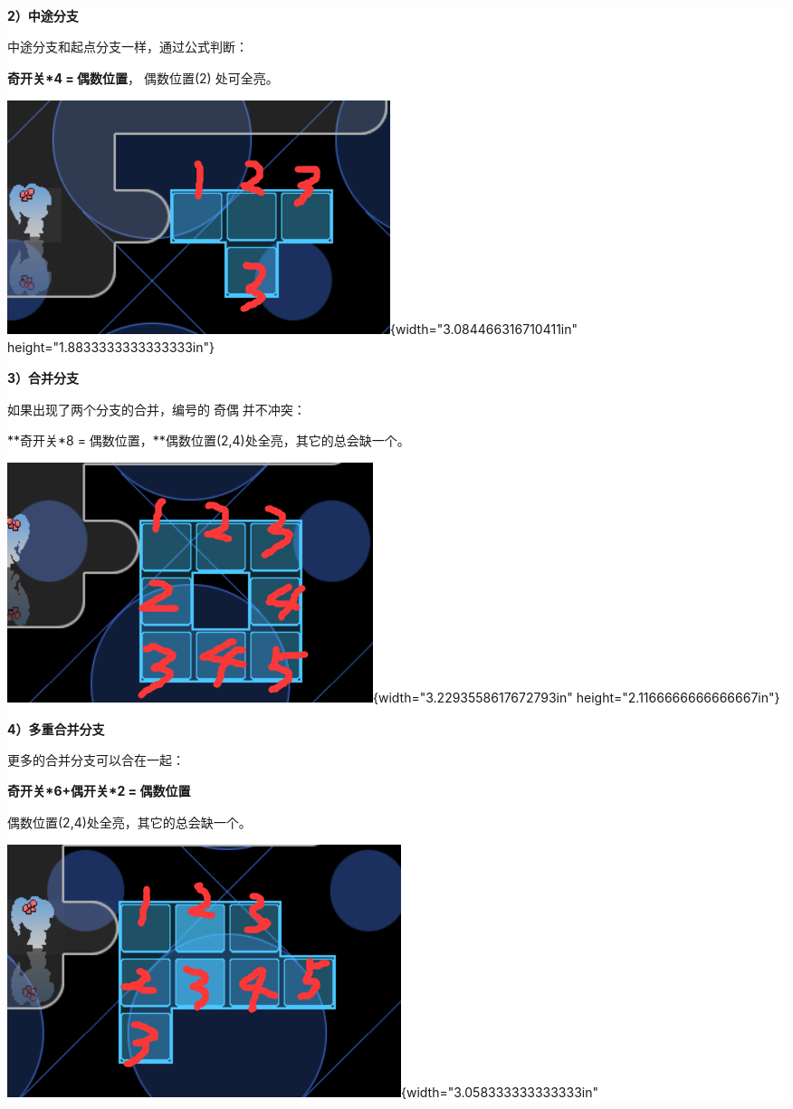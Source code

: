 **2）中途分支**

中途分支和起点分支一样，通过公式判断：

**奇开关\*4 = 偶数位置**， 偶数位置(2) 处可全亮。

![](./MediaFolder/media/image36.png){width="3.084466316710411in"
height="1.8833333333333333in"}

**3）合并分支**

如果出现了两个分支的合并，编号的 奇偶 并不冲突：

**奇开关\*8 = 偶数位置，**偶数位置(2,4)处全亮，其它的总会缺一个。

![](./MediaFolder/media/image37.png){width="3.2293558617672793in"
height="2.1166666666666667in"}

**4）多重合并分支**

更多的合并分支可以合在一起：

**奇开关\*6+偶开关\*2 = 偶数位置**

偶数位置(2,4)处全亮，其它的总会缺一个。

![](./MediaFolder/media/image38.png){width="3.058333333333333in"